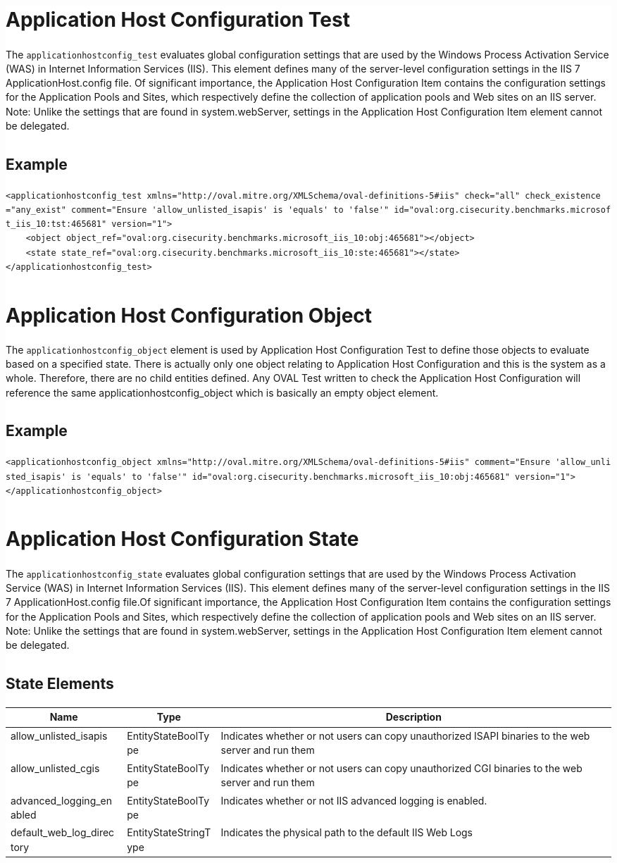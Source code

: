 # Application Host Configuration Test
The `applicationhostconfig_test` evaluates global configuration settings that are used by the Windows Process Activation Service (WAS) in Internet Information Services (IIS). This element defines many of the server-level configuration settings in the IIS 7 ApplicationHost.config file. Of significant importance, the Application Host Configuration Item contains the configuration settings for the  Application Pools and Sites, which respectively define the collection of application pools and Web sites on an IIS server.  Note: Unlike the settings that are found in system.webServer, settings in the Application Host Configuration Item element cannot be delegated.

## Example
```
<applicationhostconfig_test xmlns="http://oval.mitre.org/XMLSchema/oval-definitions-5#iis" check="all" check_existence="any_exist" comment="Ensure 'allow_unlisted_isapis' is 'equals' to 'false'" id="oval:org.cisecurity.benchmarks.microsoft_iis_10:tst:465681" version="1">
    <object object_ref="oval:org.cisecurity.benchmarks.microsoft_iis_10:obj:465681"></object>
    <state state_ref="oval:org.cisecurity.benchmarks.microsoft_iis_10:ste:465681"></state>
</applicationhostconfig_test>
```

# Application Host Configuration Object
The `applicationhostconfig_object` element is used by Application Host Configuration Test to define those objects to evaluate based on a specified state. There is actually only one object relating to Application Host Configuration and this is the system as a whole. Therefore, there are no child entities defined. Any OVAL Test written to check the Application Host Configuration will reference the same applicationhostconfig_object which is basically an empty object element.

## Example
```
<applicationhostconfig_object xmlns="http://oval.mitre.org/XMLSchema/oval-definitions-5#iis" comment="Ensure 'allow_unlisted_isapis' is 'equals' to 'false'" id="oval:org.cisecurity.benchmarks.microsoft_iis_10:obj:465681" version="1">
</applicationhostconfig_object>
```

# Application Host Configuration State
The `applicationhostconfig_state` evaluates global configuration settings that are used by the Windows Process Activation Service (WAS) in Internet Information Services (IIS). This element defines many of the server-level configuration settings in the IIS 7 ApplicationHost.config file.Of significant importance, the Application Host Configuration Item contains the configuration settings for the Application Pools and Sites, which respectively define the collection of application pools and Web sites on an IIS server.  Note: Unlike the settings that are found in system.webServer, settings in the Application Host Configuration Item element cannot be delegated.

## State Elements
| Name                  |Type    | Description |
| ----------------------|--------| ----------- |
| allow_unlisted_isapis | EntityStateBoolType | Indicates whether or not users can copy unauthorized ISAPI binaries to the web server and run them |
| allow_unlisted_cgis | EntityStateBoolType | Indicates whether or not users can copy unauthorized CGI binaries to the web server and run them |
| advanced_logging_enabled | EntityStateBoolType | Indicates whether or not IIS advanced logging is enabled. |
| default_web_log_directory | EntityStateStringType | Indicates the physical path to the default IIS Web Logs |
